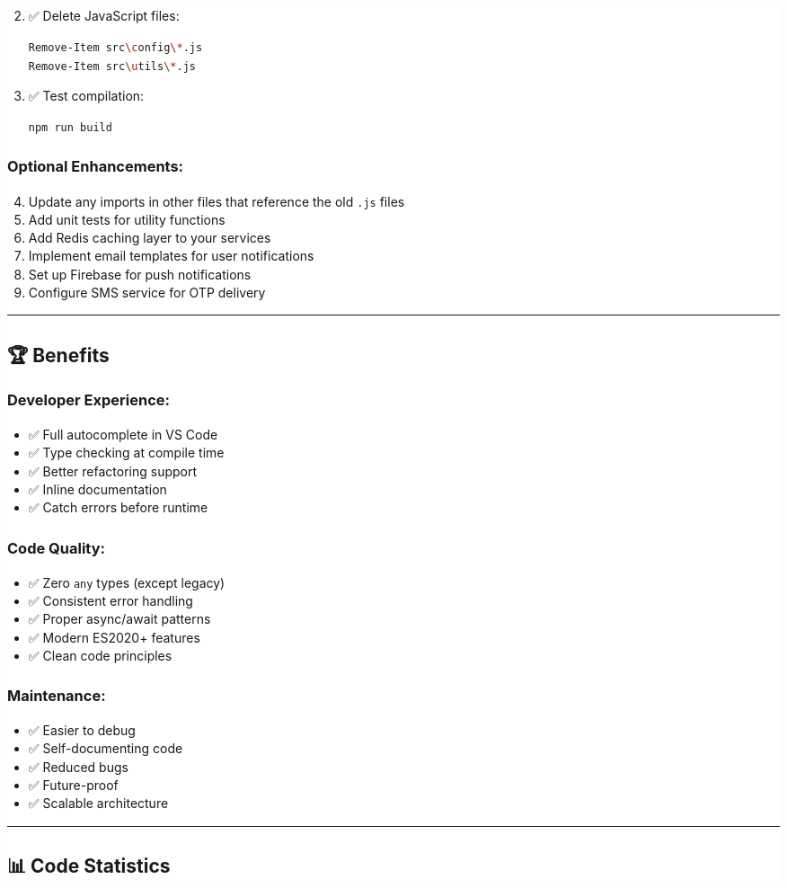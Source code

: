 2. ✅ Delete JavaScript files:

   ```bash
   Remove-Item src\config\*.js
   Remove-Item src\utils\*.js
   ```

3. ✅ Test compilation:
   ```bash
   npm run build
   ```

### **Optional Enhancements:**

4. Update any imports in other files that reference the old `.js` files
5. Add unit tests for utility functions
6. Add Redis caching layer to your services
7. Implement email templates for user notifications
8. Set up Firebase for push notifications
9. Configure SMS service for OTP delivery

---

## 🏆 Benefits

### **Developer Experience:**

- ✅ Full autocomplete in VS Code
- ✅ Type checking at compile time
- ✅ Better refactoring support
- ✅ Inline documentation
- ✅ Catch errors before runtime

### **Code Quality:**

- ✅ Zero `any` types (except legacy)
- ✅ Consistent error handling
- ✅ Proper async/await patterns
- ✅ Modern ES2020+ features
- ✅ Clean code principles

### **Maintenance:**

- ✅ Easier to debug
- ✅ Self-documenting code
- ✅ Reduced bugs
- ✅ Future-proof
- ✅ Scalable architecture

---

## 📊 Code Statistics
